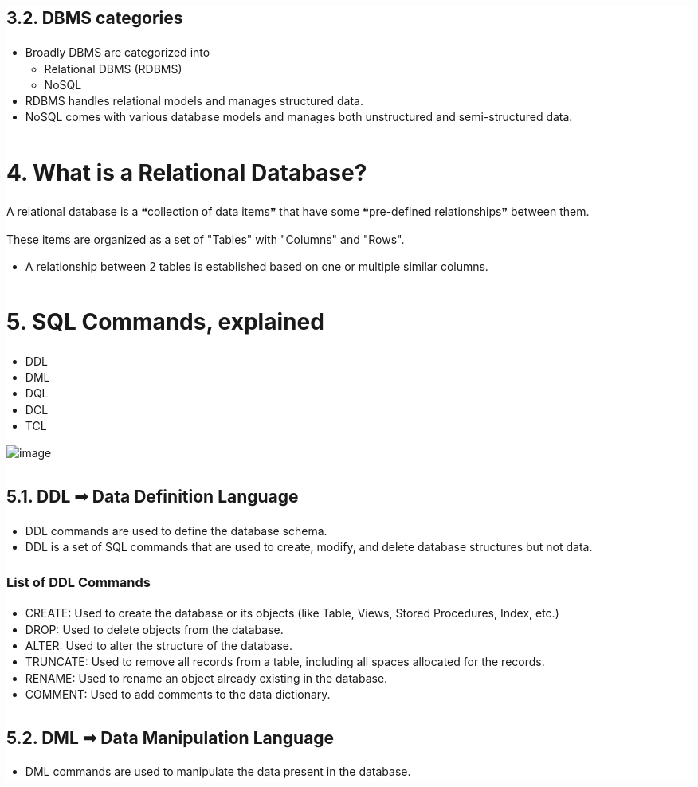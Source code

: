 ## 3.2. DBMS categories

- Broadly DBMS are categorized into
    - Relational DBMS (RDBMS)
    - NoSQL
- RDBMS handles relational models and manages structured data.
- NoSQL comes with various database models and manages both unstructured and semi-structured data.




# 4. What is a Relational Database?

A relational database is a ❝collection of data items❞ that have some ❝pre-defined relationships❞ between them.

These items are organized as a set of "Tables" with "Columns" and "Rows".
- A relationship between 2 tables is established based on one or multiple similar columns.


# 5. SQL Commands, explained

   - DDL
   - DML
   - DQL
   - DCL
   - TCL

  ![image](https://user-images.githubusercontent.com/15100077/217216740-11156098-d4f6-4dce-80b9-7d2cb637926f.png)

## 5.1. DDL ➟  Data Definition Language

- DDL commands are used to define the database schema.
- DDL is a set of SQL commands that are used to create, modify, and delete database structures but not data.

### List of DDL Commands

- CREATE: Used to create the database or its objects (like Table, Views, Stored Procedures, Index, etc.)
- DROP: Used to delete objects from the database.
- ALTER: Used to alter the structure of the database.
- TRUNCATE: Used to remove all records from a table, including all spaces allocated for the records.
- RENAME: Used to rename an object already existing in the database.
- COMMENT: Used to add comments to the data dictionary.
     
## 5.2. DML ➟  Data Manipulation Language

- DML commands are used to manipulate the data present in the database.

